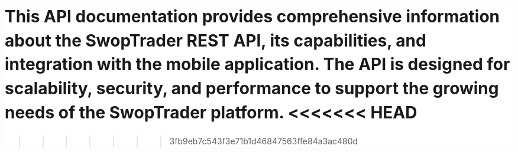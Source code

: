 
This API documentation provides comprehensive information about the SwopTrader REST API, its capabilities, and integration with the mobile application. The API is designed for scalability, security, and performance to support the growing needs of the SwopTrader platform.
<<<<<<< HEAD
=======

>>>>>>> 3fb9eb7c543f3e71b1d46847563ffe84a3ac480d
